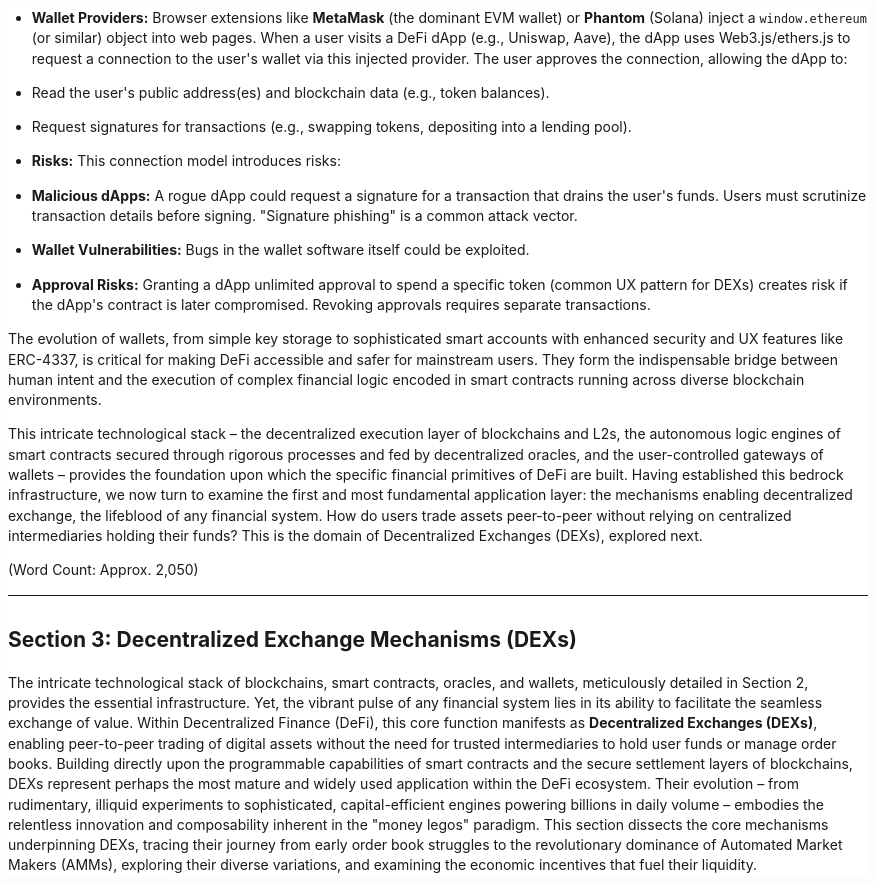 *   **Wallet Providers:** Browser extensions like **MetaMask** (the dominant EVM wallet) or **Phantom** (Solana) inject a `window.ethereum` (or similar) object into web pages. When a user visits a DeFi dApp (e.g., Uniswap, Aave), the dApp uses Web3.js/ethers.js to request a connection to the user's wallet via this injected provider. The user approves the connection, allowing the dApp to:

*   Read the user's public address(es) and blockchain data (e.g., token balances).

*   Request signatures for transactions (e.g., swapping tokens, depositing into a lending pool).

*   **Risks:** This connection model introduces risks:

*   **Malicious dApps:** A rogue dApp could request a signature for a transaction that drains the user's funds. Users must scrutinize transaction details before signing. "Signature phishing" is a common attack vector.

*   **Wallet Vulnerabilities:** Bugs in the wallet software itself could be exploited.

*   **Approval Risks:** Granting a dApp unlimited approval to spend a specific token (common UX pattern for DEXs) creates risk if the dApp's contract is later compromised. Revoking approvals requires separate transactions.

The evolution of wallets, from simple key storage to sophisticated smart accounts with enhanced security and UX features like ERC-4337, is critical for making DeFi accessible and safer for mainstream users. They form the indispensable bridge between human intent and the execution of complex financial logic encoded in smart contracts running across diverse blockchain environments.

This intricate technological stack – the decentralized execution layer of blockchains and L2s, the autonomous logic engines of smart contracts secured through rigorous processes and fed by decentralized oracles, and the user-controlled gateways of wallets – provides the foundation upon which the specific financial primitives of DeFi are built. Having established this bedrock infrastructure, we now turn to examine the first and most fundamental application layer: the mechanisms enabling decentralized exchange, the lifeblood of any financial system. How do users trade assets peer-to-peer without relying on centralized intermediaries holding their funds? This is the domain of Decentralized Exchanges (DEXs), explored next.

(Word Count: Approx. 2,050)



---





## Section 3: Decentralized Exchange Mechanisms (DEXs)

The intricate technological stack of blockchains, smart contracts, oracles, and wallets, meticulously detailed in Section 2, provides the essential infrastructure. Yet, the vibrant pulse of any financial system lies in its ability to facilitate the seamless exchange of value. Within Decentralized Finance (DeFi), this core function manifests as **Decentralized Exchanges (DEXs)**, enabling peer-to-peer trading of digital assets without the need for trusted intermediaries to hold user funds or manage order books. Building directly upon the programmable capabilities of smart contracts and the secure settlement layers of blockchains, DEXs represent perhaps the most mature and widely used application within the DeFi ecosystem. Their evolution – from rudimentary, illiquid experiments to sophisticated, capital-efficient engines powering billions in daily volume – embodies the relentless innovation and composability inherent in the "money legos" paradigm. This section dissects the core mechanisms underpinning DEXs, tracing their journey from early order book struggles to the revolutionary dominance of Automated Market Makers (AMMs), exploring their diverse variations, and examining the economic incentives that fuel their liquidity.
